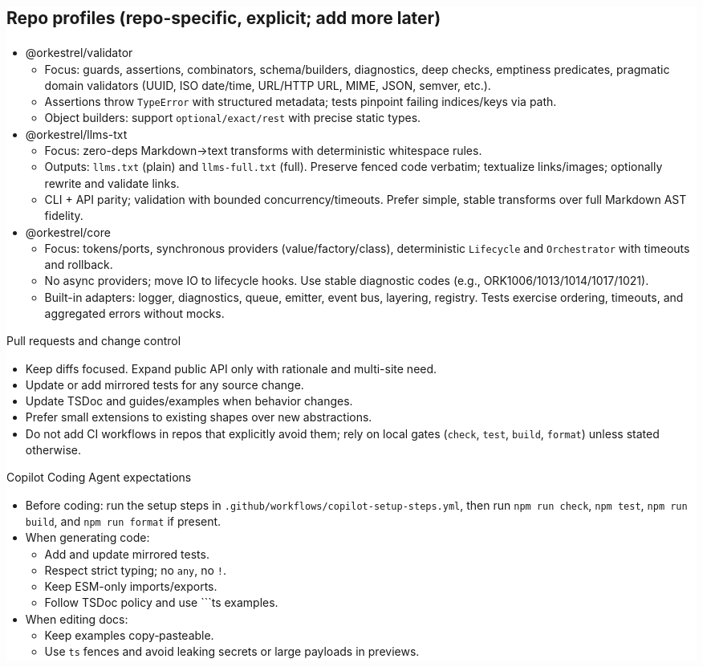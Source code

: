 ## Repo profiles (repo-specific, explicit; add more later)
- @orkestrel/validator
    - Focus: guards, assertions, combinators, schema/builders, diagnostics, deep checks, emptiness predicates, pragmatic domain validators (UUID, ISO date/time, URL/HTTP URL, MIME, JSON, semver, etc.).
    - Assertions throw `TypeError` with structured metadata; tests pinpoint failing indices/keys via path.
    - Object builders: support `optional/exact/rest` with precise static types.
- @orkestrel/llms-txt
    - Focus: zero-deps Markdown→text transforms with deterministic whitespace rules.
    - Outputs: `llms.txt` (plain) and `llms-full.txt` (full). Preserve fenced code verbatim; textualize links/images; optionally rewrite and validate links.
    - CLI + API parity; validation with bounded concurrency/timeouts. Prefer simple, stable transforms over full Markdown AST fidelity.
- @orkestrel/core
    - Focus: tokens/ports, synchronous providers (value/factory/class), deterministic `Lifecycle` and `Orchestrator` with timeouts and rollback.
    - No async providers; move IO to lifecycle hooks. Use stable diagnostic codes (e.g., ORK1006/1013/1014/1017/1021).
    - Built-in adapters: logger, diagnostics, queue, emitter, event bus, layering, registry. Tests exercise ordering, timeouts, and aggregated errors without mocks.

Pull requests and change control
- Keep diffs focused. Expand public API only with rationale and multi-site need.
- Update or add mirrored tests for any source change.
- Update TSDoc and guides/examples when behavior changes.
- Prefer small extensions to existing shapes over new abstractions.
- Do not add CI workflows in repos that explicitly avoid them; rely on local gates (`check`, `test`, `build`, `format`) unless stated otherwise.

Copilot Coding Agent expectations
- Before coding: run the setup steps in `.github/workflows/copilot-setup-steps.yml`, then run `npm run check`, `npm test`, `npm run build`, and `npm run format` if present.
- When generating code:
    - Add and update mirrored tests.
    - Respect strict typing; no `any`, no `!`.
    - Keep ESM-only imports/exports.
    - Follow TSDoc policy and use ```ts examples.
- When editing docs:
    - Keep examples copy‑pasteable.
    - Use `ts` fences and avoid leaking secrets or large payloads in previews.